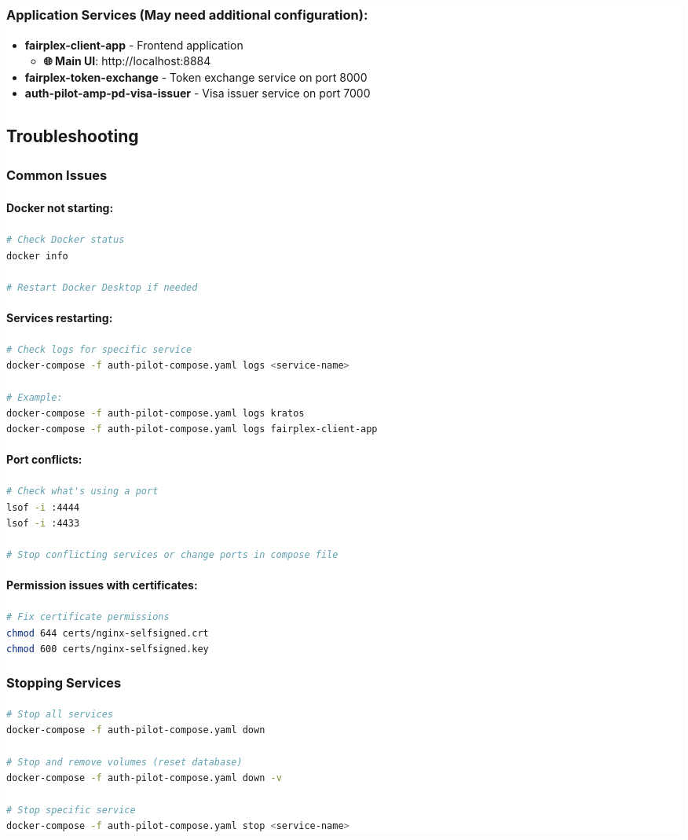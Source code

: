 ### Application Services (May need additional configuration):

- **fairplex-client-app** - Frontend application
  - **🌐 Main UI**: http://localhost:8884
- **fairplex-token-exchange** - Token exchange service on port 8000
- **auth-pilot-amp-pd-visa-issuer** - Visa issuer service on port 7000

## Troubleshooting

### Common Issues

#### Docker not starting:

```bash
# Check Docker status
docker info

# Restart Docker Desktop if needed
```

#### Services restarting:

```bash
# Check logs for specific service
docker-compose -f auth-pilot-compose.yaml logs <service-name>

# Example:
docker-compose -f auth-pilot-compose.yaml logs kratos
docker-compose -f auth-pilot-compose.yaml logs fairplex-client-app
```

#### Port conflicts:

```bash
# Check what's using a port
lsof -i :4444
lsof -i :4433

# Stop conflicting services or change ports in compose file
```

#### Permission issues with certificates:

```bash
# Fix certificate permissions
chmod 644 certs/nginx-selfsigned.crt
chmod 600 certs/nginx-selfsigned.key
```

### Stopping Services

```bash
# Stop all services
docker-compose -f auth-pilot-compose.yaml down

# Stop and remove volumes (reset database)
docker-compose -f auth-pilot-compose.yaml down -v

# Stop specific service
docker-compose -f auth-pilot-compose.yaml stop <service-name>
```
